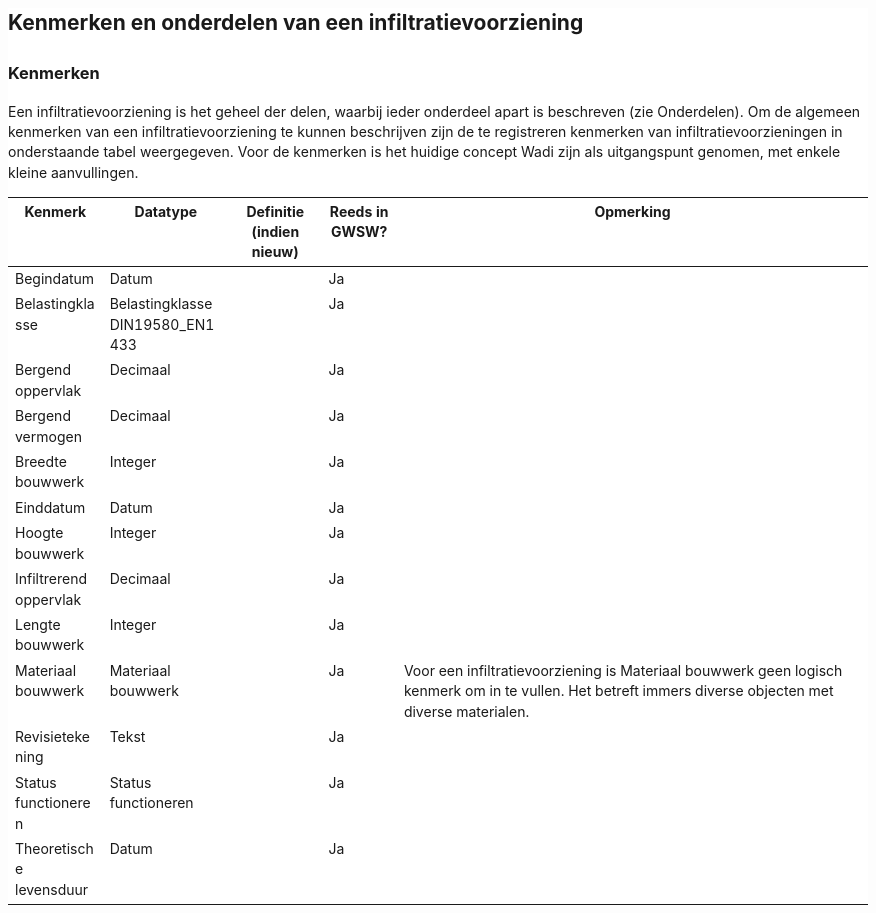 
## Kenmerken en onderdelen van een infiltratievoorziening
### Kenmerken

Een infiltratievoorziening is het geheel der delen, waarbij ieder onderdeel apart is beschreven (zie Onderdelen). Om de algemeen kenmerken van een infiltratievoorziening te kunnen beschrijven zijn de te registreren kenmerken van infiltratievoorzieningen in onderstaande tabel weergegeven. Voor de kenmerken is het huidige concept Wadi zijn als uitgangspunt genomen, met enkele kleine aanvullingen.

| Kenmerk                 | Datatype                       | Definitie (indien nieuw)                                                                                               | Reeds in GWSW? | Opmerking                                                                                                                                               |
|-------------------------|--------------------------------|------------------------------------------------------------------------------------------------------------------------|----------------|---------------------------------------------------------------------------------------------------------------------------------------------------------|
| Begindatum              | Datum                          |                                                                                                                        | Ja             |                                                                                                                                                         |
| Belastingklasse         | BelastingklasseDIN19580_EN1433 |                                                                                                                        | Ja             |                                                                                                                                                         |
| Bergend oppervlak       | Decimaal                       |                                                                                                                        | Ja             |                                                                                                                                                         |
| Bergend vermogen        | Decimaal                       |                                                                                                                        | Ja             |                                                                                                                                                         |
| Breedte bouwwerk        | Integer                        |                                                                                                                        | Ja             |                                                                                                                                                         |
| Einddatum               | Datum                          |                                                                                                                        | Ja             |                                                                                                                                                         |
| Hoogte bouwwerk         | Integer                        |                                                                                                                        | Ja             |                                                                                                                                                         |
| Infiltrerend oppervlak  | Decimaal                       |                                                                                                                        | Ja             |                                                                                                                                                         |
| Lengte bouwwerk         | Integer                        |                                                                                                                        | Ja             |                                                                                                                                                         |
| Materiaal bouwwerk      | Materiaal bouwwerk             |                                                                                                                        | Ja             | Voor een infiltratievoorziening is Materiaal bouwwerk geen logisch kenmerk om in te vullen. Het betreft immers diverse objecten met diverse materialen. |
| Revisietekening         | Tekst                          |                                                                                                                        | Ja             |                                                                                                                                                         |
| Status functioneren     | Status functioneren            |                                                                                                                        | Ja             |                                                                                                                                                         |
| Theoretische levensduur | Datum                          |                                                                                                                        | Ja             |                                                                                                                                                         |